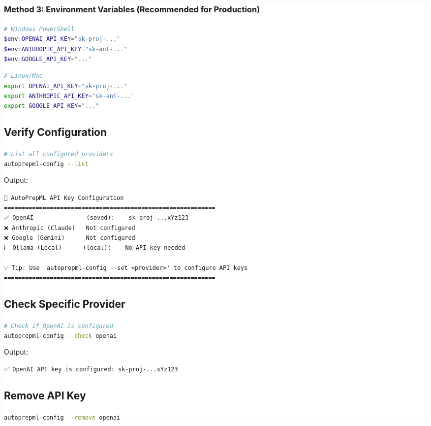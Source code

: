 ### Method 3: Environment Variables (Recommended for Production)

```powershell
# Windows PowerShell
$env:OPENAI_API_KEY="sk-proj-..."
$env:ANTHROPIC_API_KEY="sk-ant-..."
$env:GOOGLE_API_KEY="..."
```

```bash
# Linux/Mac
export OPENAI_API_KEY="sk-proj-..."
export ANTHROPIC_API_KEY="sk-ant-..."
export GOOGLE_API_KEY="..."
```

## Verify Configuration

```bash
# List all configured providers
autoprepml-config --list
```

Output:
```
🔑 AutoPrepML API Key Configuration
============================================================
✅ OpenAI               (saved):    sk-proj-...xYz123
❌ Anthropic (Claude)   Not configured
❌ Google (Gemini)      Not configured
ℹ️  Ollama (Local)      (local):    No API key needed

💡 Tip: Use 'autoprepml-config --set <provider>' to configure API keys
============================================================
```

## Check Specific Provider

```bash
# Check if OpenAI is configured
autoprepml-config --check openai
```

Output:
```
✅ OpenAI API key is configured: sk-proj-...xYz123
```

## Remove API Key

```bash
autoprepml-config --remove openai
```
